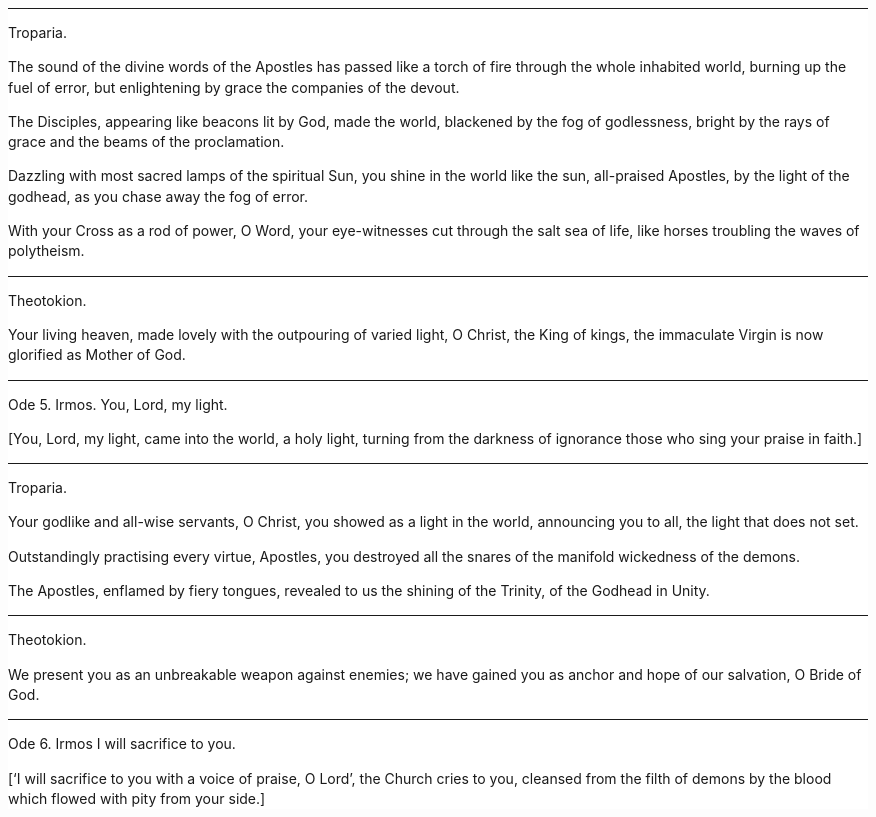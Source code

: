 ****

Troparia.

The sound of the divine words of the Apostles has passed like a torch of
fire through the whole inhabited world, burning up the fuel of error,
but enlightening by grace the companies of the devout.

The Disciples, appearing like beacons lit by God, made the world,
blackened by the fog of godlessness, bright by the rays of grace and the
beams of the proclamation.

Dazzling with most sacred lamps of the spiritual Sun, you shine in the
world like the sun, all-praised Apostles, by the light of the godhead,
as you chase away the fog of error.

With your Cross as a rod of power, O Word, your eye-witnesses cut
through the salt sea of life, like horses troubling the waves of
polytheism.

****

Theotokion.

Your living heaven, made lovely with the outpouring of varied light, O
Christ, the King of kings, the immaculate Virgin is now glorified as
Mother of God.

****

Ode 5. Irmos. You, Lord, my light.

\[You, Lord, my light, came into the world, a holy light, turning from
the darkness of ignorance those who sing your praise in faith.\]

****

Troparia.

Your godlike and all-wise servants, O Christ, you showed as a light in
the world, announcing you to all, the light that does not set.

Outstandingly practising every virtue, Apostles, you destroyed all the
snares of the manifold wickedness of the demons.

The Apostles, enflamed by fiery tongues, revealed to us the shining of
the Trinity, of the Godhead in Unity.

****

Theotokion.

We present you as an unbreakable weapon against enemies; we have gained
you as anchor and hope of our salvation, O Bride of God.

****

Ode 6. Irmos I will sacrifice to you.

\[‘I will sacrifice to you with a voice of praise, O Lord’, the Church
cries to you, cleansed from the filth of demons by the blood which
flowed with pity from your side.\]
